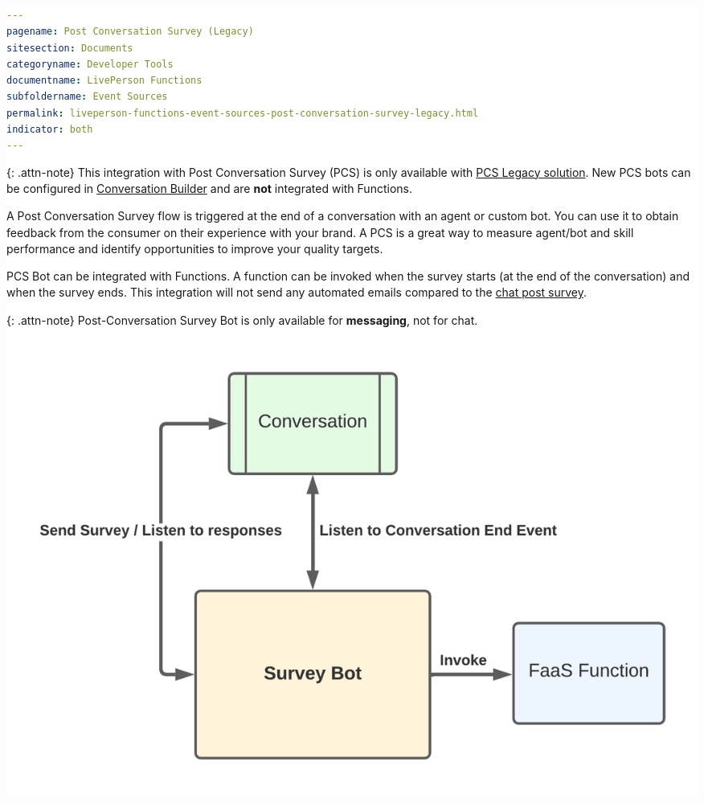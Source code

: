 ```yaml
---
pagename: Post Conversation Survey (Legacy)
sitesection: Documents
categoryname: Developer Tools
documentname: LivePerson Functions
subfoldername: Event Sources
permalink: liveperson-functions-event-sources-post-conversation-survey-legacy.html
indicator: both
---
```


{: .attn-note}
This integration with Post Conversation Survey (PCS) is only available with [PCS Legacy solution](messaging-window-api-tutorials-legacy-post-conversation-survey-pcs.html). New PCS bots can be configured in [Conversation Builder](conversation-builder-bots-post-conversation-survey-bots.html) and are **not** integrated with Functions.

A Post Conversation Survey flow is triggered at the end of a conversation with an agent or custom bot. You can use it to obtain feedback from the consumer on their experience with your brand. A PCS is a great way to measure agent/bot and skill performance and identify opportunities to improve your quality targets.

PCS Bot can be integrated with Functions. A function can be invoked when the survey starts (at the end of the conversation) and when the survey ends. This integration will not send any automated emails compared to the [chat post survey](liveperson-functions-event-sources-chat-post-survey.html).

{: .attn-note}
Post-Conversation Survey Bot is only available for **messaging**, not for chat.

<img loading="lazy" src="img/functions/functions_survey_bot_flow.png" alt="Functions: Post Conversation Survey Flow" style="width:100%;"/>
